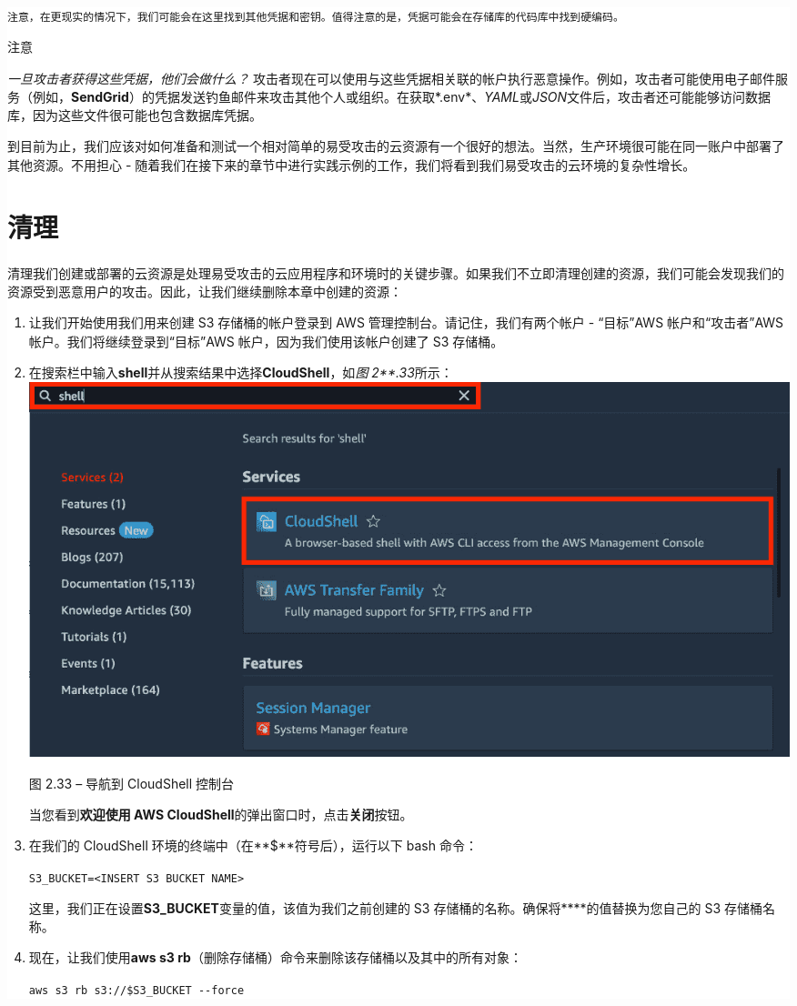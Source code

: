     注意，在更现实的情况下，我们可能会在这里找到其他凭据和密钥。值得注意的是，凭据可能会在存储库的代码库中找到硬编码。

注意

*一旦攻击者获得这些凭据，他们会做什么？* 攻击者现在可以使用与这些凭据相关联的帐户执行恶意操作。例如，攻击者可能使用电子邮件服务（例如，**SendGrid**）的凭据发送钓鱼邮件来攻击其他个人或组织。在获取*.env*、*YAML*或*JSON*文件后，攻击者还可能能够访问数据库，因为这些文件很可能也包含数据库凭据。

到目前为止，我们应该对如何准备和测试一个相对简单的易受攻击的云资源有一个很好的想法。当然，生产环境很可能在同一账户中部署了其他资源。不用担心 - 随着我们在接下来的章节中进行实践示例的工作，我们将看到我们易受攻击的云环境的复杂性增长。

# 清理

清理我们创建或部署的云资源是处理易受攻击的云应用程序和环境时的关键步骤。如果我们不立即清理创建的资源，我们可能会发现我们的资源受到恶意用户的攻击。因此，让我们继续删除本章中创建的资源：

1.  让我们开始使用我们用来创建 S3 存储桶的帐户登录到 AWS 管理控制台。请记住，我们有两个帐户 - “目标”AWS 帐户和“攻击者”AWS 帐户。我们将继续登录到“目标”AWS 帐户，因为我们使用该帐户创建了 S3 存储桶。

1.  在搜索栏中输入**shell**并从搜索结果中选择**CloudShell**，如*图 2**.33*所示：![](img/B19755_02_33.jpg)

    图 2.33 – 导航到 CloudShell 控制台

    当您看到**欢迎使用 AWS CloudShell**的弹出窗口时，点击**关闭**按钮。

1.  在我们的 CloudShell 环境的终端中（在**$**符号后），运行以下 bash 命令：

    ```
    S3_BUCKET=<INSERT S3 BUCKET NAME>
    ```

    这里，我们正在设置**S3_BUCKET**变量的值，该值为我们之前创建的 S3 存储桶的名称。确保将**<INSERT S3 BUCKET NAME>**的值替换为您自己的 S3 存储桶名称。

1.  现在，让我们使用**aws s3 rb**（删除存储桶）命令来删除该存储桶以及其中的所有对象：

    ```
    aws s3 rb s3://$S3_BUCKET --force
    ```
